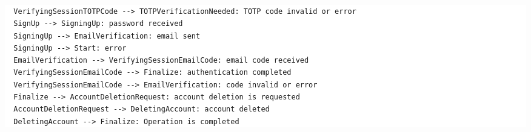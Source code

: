 ```mermaid
  VerifyingSessionTOTPCode --> TOTPVerificationNeeded: TOTP code invalid or error
  SignUp --> SigningUp: password received
  SigningUp --> EmailVerification: email sent
  SigningUp --> Start: error
  EmailVerification --> VerifyingSessionEmailCode: email code received
  VerifyingSessionEmailCode --> Finalize: authentication completed
  VerifyingSessionEmailCode --> EmailVerification: code invalid or error
  Finalize --> AccountDeletionRequest: account deletion is requested
  AccountDeletionRequest --> DeletingAccount: account deleted
  DeletingAccount --> Finalize: Operation is completed
```
